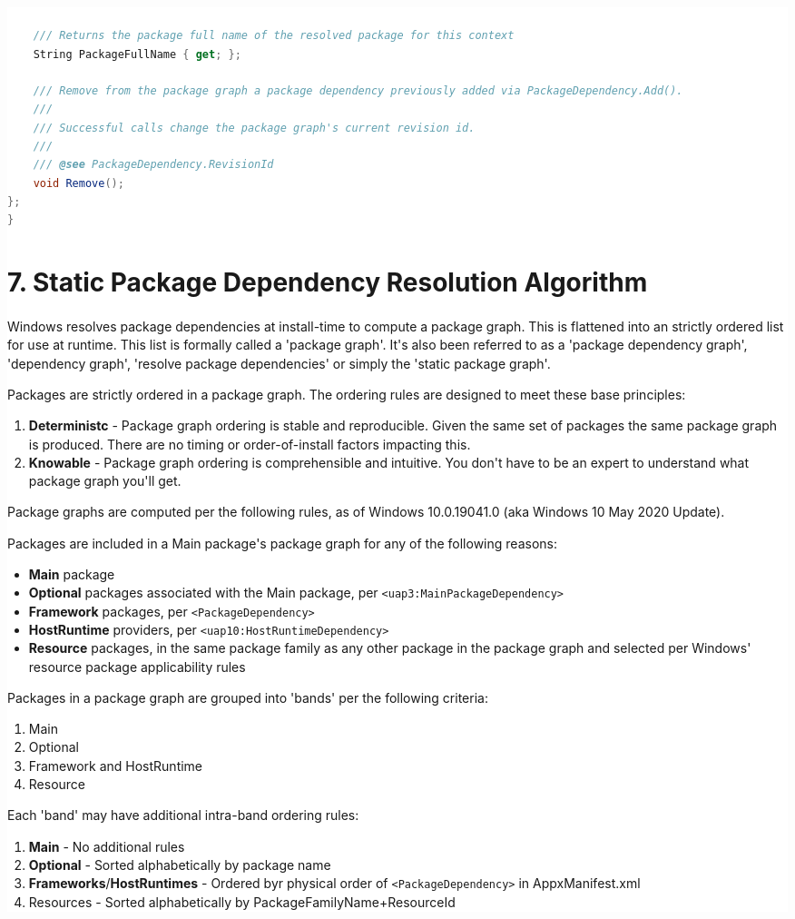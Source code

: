 ```c# (but really MIDL3)

    /// Returns the package full name of the resolved package for this context
    String PackageFullName { get; };

    /// Remove from the package graph a package dependency previously added via PackageDependency.Add().
    ///
    /// Successful calls change the package graph's current revision id.
    ///
    /// @see PackageDependency.RevisionId
    void Remove();
};
}
```
# 7. Static Package Dependency Resolution Algorithm

Windows resolves package dependencies at install-time to compute a package
graph. This is flattened into an strictly ordered list for use at runtime.
This list is formally called a 'package graph'. It's also been
referred to as a 'package dependency graph', 'dependency graph',
'resolve package dependencies' or simply the 'static package graph'.

Packages are strictly ordered in a package graph. The ordering rules are
designed to meet these base principles:

1. **Deterministc** - Package graph ordering is stable and reproducible.
   Given the same set of packages the same package graph is produced.
   There are no timing or order-of-install factors impacting this.
2. **Knowable** - Package graph ordering is comprehensible and intuitive.
   You don't have to be an expert to understand what package graph you'll get.

Package graphs are computed per the following rules, as of Windows 10.0.19041.0 (aka Windows 10 May 2020 Update).

Packages are included in a Main package's package graph for any of the following reasons:
- **Main** package
- **Optional** packages associated with the Main package, per `<uap3:MainPackageDependency>`
- **Framework** packages, per `<PackageDependency>`
- **HostRuntime** providers, per `<uap10:HostRuntimeDependency>`
- **Resource** packages, in the same package family as any other package in the
  package graph and selected per Windows' resource package applicability rules

Packages in a package graph are grouped into 'bands' per the following criteria:
1. Main
2. Optional
3. Framework and HostRuntime
4. Resource

Each 'band' may have additional intra-band ordering rules:
1. **Main** - No additional rules
2. **Optional** - Sorted alphabetically by package name
3. **Frameworks**/**HostRuntimes** - Ordered byr physical order of `<PackageDependency>` in AppxManifest.xml
4. Resources - Sorted alphabetically by PackageFamilyName+ResourceId

